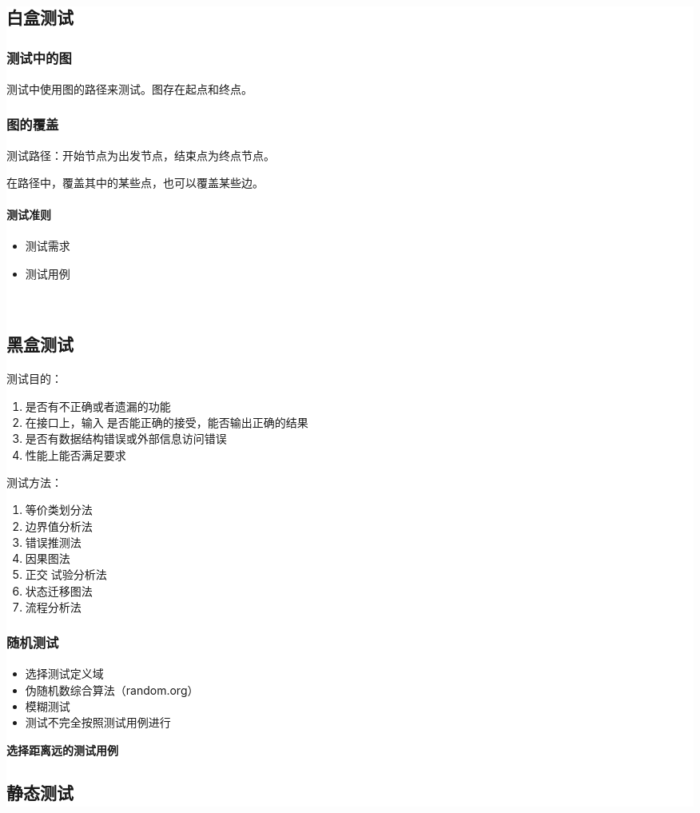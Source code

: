 

## 白盒测试

### 测试中的图

测试中使用图的路径来测试。图存在起点和终点。



### 图的覆盖

测试路径：开始节点为出发节点，结束点为终点节点。

在路径中，覆盖其中的某些点，也可以覆盖某些边。

#### 测试准则

- 测试需求

- 测试用例

  ​




## 黑盒测试

测试目的：

1. 是否有不正确或者遗漏的功能
2. 在接口上，输入 是否能正确的接受，能否输出正确的结果
3. 是否有数据结构错误或外部信息访问错误
4. 性能上能否满足要求

测试方法：

1. 等价类划分法
2. 边界值分析法
3. 错误推测法
4. 因果图法
5. 正交 试验分析法
6. 状态迁移图法
7. 流程分析法

###  随机测试

- 选择测试定义域
- 伪随机数综合算法（random.org）
- 模糊测试
- 测试不完全按照测试用例进行

**选择距离远的测试用例**

  

## 静态测试
